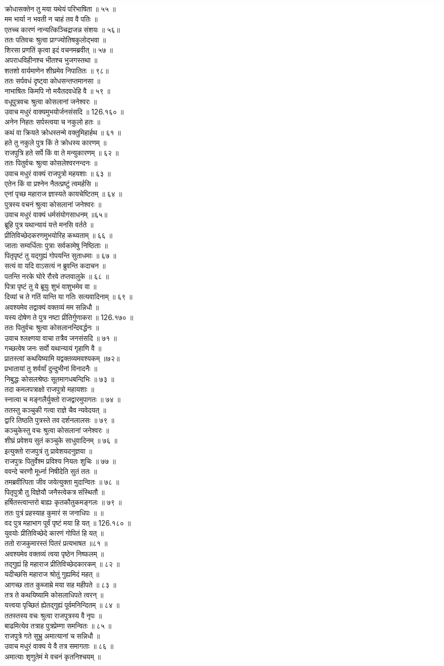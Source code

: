 क्रोधासक्तेन तु मया यथेयं परिभाषिता ॥ ५५ ॥  
मम भार्या न भवती न चाहं तव वै पतिः ॥  
एतच्च कारणं नान्यत्किञ्चिद्राजन्न संशयः ॥ ५६॥  
ततः पतिवचः श्रुत्वा प्राग्ज्योतिषकुलोद्भवा ॥  
शिरसा प्रणतिं कृत्वा इदं वचनमब्रवीत् ॥ ५७ ॥  
अपराधविहीनश्च भीतश्च भुजगस्तथा ॥  
शतशो वार्यमाणेन शीघ्रमेव निपातितः ॥ ९८॥  
ततः सर्पवधं दृष्ट्वा कोधसन्तप्तमानसा ॥  
नाभाषितः किमपि नो मयैतदवधेहि वै ॥ ५९ ॥  
वधूपुत्रवचः श्रुत्वा कोसलानां जनेश्वरः ॥  
उवाच मधुरं वाक्यमुभयोर्जनसंसदि ॥ 126.१६० ॥  
अनेन निहतः सर्पस्त्वया च नकुलो हतः ॥  
कथं वा क्रियते क्रोधस्तन्मे वक्तुमिहार्हथ ॥ ६१ ॥  
हते तु नकुले पुत्र किं ते क्रोधस्य कारणम् ॥  
राजपुत्रि हते सर्पे किं वा ते मन्युकारणम् ॥ ६२ ॥  
ततः पितुर्वचः श्रुत्वा कोसलेश्वरनन्दनः ॥  
उवाच मधुरं वाक्यं राजपुत्रो महयशाः ॥ ६३ ॥  
एतेन किं वा प्रश्नेन नैतत्प्रष्टुं त्वमर्हसि ॥  
एनां पृच्छ महाराज ज्ञास्यते कायचेष्टितम् ॥ ६४ ॥  
पुत्रस्य वचनं श्रुत्वा कोसलानां जनेश्वरः ॥  
उवाच मधुरं वाक्यं धर्मसंयोगसाधनम् ॥६५॥  
ब्रूहि पुत्र यथान्यायं यत्ते मनसि वर्तते ॥  
प्रीतिविच्छेदकरणमुभयोरिह कथ्यताम् ॥ ६६ ॥  
जाताः सम्वर्धिताः पुत्राः सर्वकामेषु निष्ठिताः ॥  
पितृपृष्टं तु यद्गुह्यं गोपयन्ति सुताधमाः ॥ ६७ ॥  
सत्यं वा यदि वाऽसत्यं न ब्रुवन्ति कदाचन ॥  
पतन्ति नरके घोरे रौरवे तप्तवालुके ॥ ६८ ॥  
पित्रा पृष्टं तु ये ब्रूयुः शुभं वाशुभमेव वा ॥  
दिव्यां च ते गतिं यान्ति या गतिः सत्यवादिनाम् ॥ ६९ ॥  
अवश्यमेव तद्वाक्यं वक्तव्यं मम सन्निधौ ॥  
यस्य दोषेण ते पुत्र नष्टा प्रीतिर्गुणाकरा ॥ 126.१७० ॥  
ततः पितुर्वचः श्रुत्वा कोसलानन्दिवर्द्धनः ॥  
उवाच श्लक्ष्णया वाचा तत्रैव जनसंसदि ॥ ७१ ॥  
गच्छत्वेष जनः सर्वो यथान्यायं गृहाणि वै ॥  
प्रातस्त्वां कथयिष्यामि यद्वक्तव्यमवश्यकम् ॥७२॥  
प्रभातायां तु शर्वर्यां दुन्दुभीनां विनादनैः ॥  
निबुद्धः कोसलश्रेष्ठः सूतमागधबन्दिभिः ॥ ७३ ॥  
तदा कमलपत्राक्षो राजपुत्रो महायशाः ॥  
स्नात्वा च मङ्गलैर्युक्तो राजद्वारमुपागतः ॥ ७४ ॥  
ततस्तु कञ्चुकी गत्वा राज्ञे चैव न्यवेदयत् ॥  
द्वारि तिष्ठति पुत्रस्ते तव दर्शनलालसः ॥ ७९ ॥  
कञ्चुकेस्तु वचः श्रुत्वा कोसलानां जनेश्वरः ॥  
शीघ्रं प्रवेशय सुतं कञ्चुके साधुवादिनम् ॥ ७६ ॥  
इत्युक्तो राजपुत्रं तु प्रावेशयदनुज्ञया ॥  
राजपुत्रः पितुर्वेश्म प्रविश्य नियतः शुचिः ॥ ७७ ॥  
ववन्दे चरणौ मूर्ध्ना निषीदेति सुतं ततः ॥  
तमब्रवीत्पिता जीव जयेत्युक्ता मुदान्वितः ॥ ७८ ॥  
पितृपुत्रौ तु विज्ञेयौ जनैस्त्वेकत्र संस्थितौ ॥  
हर्षितस्त्वान्तरो बाह्यः कृतकौतुकमङ्गलः ॥ ७९ ॥  
ततः पुत्रं प्रहस्याह कुमारं स जनाधिपः ॥ ॥  
वद पुत्र महाभाग पूर्वं पृष्टं मया हि यत् ॥ 126.१८० ॥  
युवयोः प्रीतिविच्छेदे कारणं गोपितं हि यत् ॥  
ततो राजकुमारस्तं पितरं प्रत्यभाषत ॥८१ ॥  
अवश्यमेव वक्तव्यं त्वया पृष्ठेन निष्फलम् ॥  
तद्गुह्यं हि महाराज प्रीतिविच्छेदकारकम् ॥ ८२ ॥  
यदीच्छसि महाराज श्रोतुं गुह्यमिदं महत् ॥  
आगच्छ तात कुब्जाम्रे मया सह महीपते ॥ ८३ ॥  
तत्र ते कथयिष्यामि कोसलाधिपते त्वरन् ॥  
यत्त्वया पृच्छितं ह्येतद्गुह्यं पूर्वमनिन्दितम् ॥ ८४ ॥  
ततस्तस्य वचः श्रुत्वा राजपुत्रस्य वै नृपः ॥  
बाढमित्येव तत्राह पुत्रप्रेम्णा समन्वितः ॥ ८५ ॥  
राजपुत्रे गते सुभ्रु अमात्यानां च सन्निधौ ॥  
उवाच मधुरं वाक्य ये वै तत्र समागताः ॥ ८६ ॥  
अमात्याः शृणुतेमं मे वचनं कृतनिश्चयम् ॥  